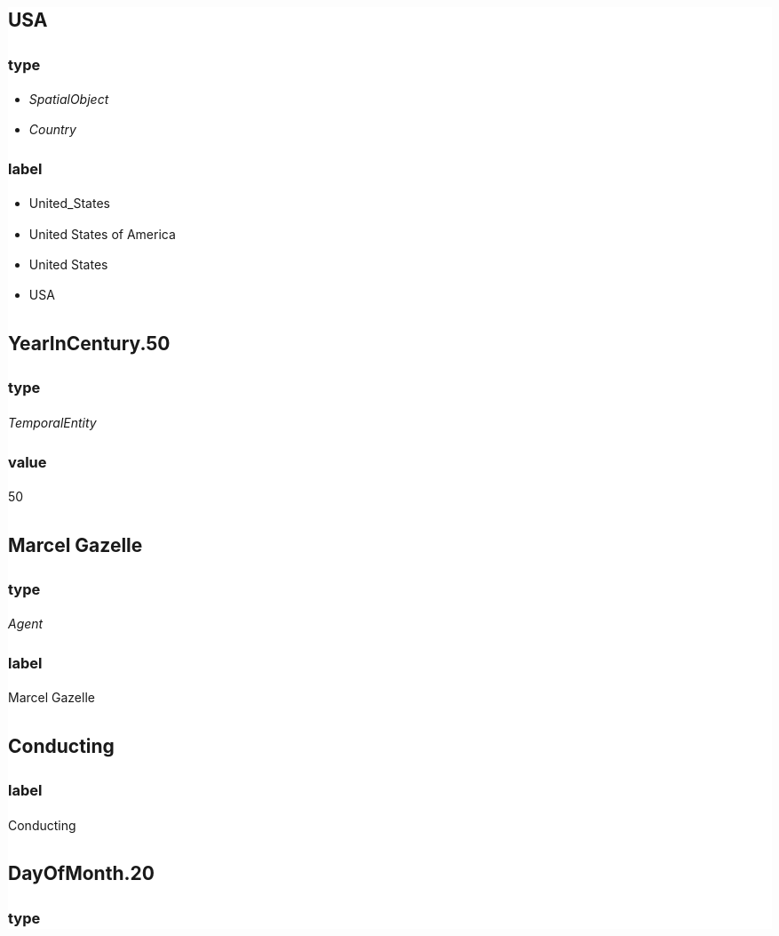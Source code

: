 ## USA

### type

 - *SpatialObject*

 - *Country*

### label

 - United_States

 - United States of America

 - United States

 - USA

## YearInCentury.50

### type


*TemporalEntity*

### value


50

## Marcel Gazelle

### type


*Agent*

### label


Marcel Gazelle

## Conducting

### label


Conducting

## DayOfMonth.20

### type
